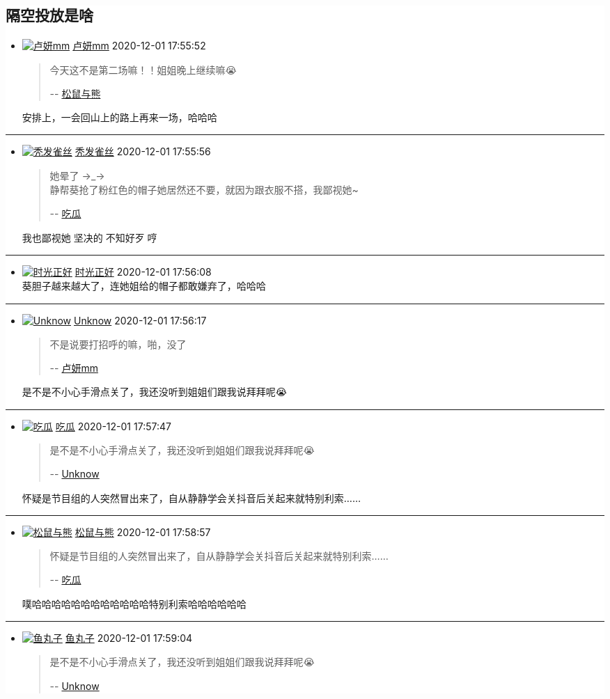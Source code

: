   隔空投放是啥  
---
* [![卢妍mm](../../image/icon/u80682689-3.jpg)](https://www.douban.com/people/80682689/)    [卢妍mm](https://www.douban.com/people/80682689/)    2020-12-01 17:55:52  
  >今天这不是第二场嘛！！姐姐晚上继续嘛😭  
  >
  >-- [松鼠与熊](https://www.douban.com/people/168667402/)  
  
  安排上，一会回山上的路上再来一场，哈哈哈  
---
* [![秃发雀丝](../../image/icon/u3984012-5.jpg)](https://www.douban.com/people/3984012/)    [秃发雀丝](https://www.douban.com/people/3984012/)    2020-12-01 17:55:56  
  >她晕了 →_→  
  >静帮葵抢了粉红色的帽子她居然还不要，就因为跟衣服不搭，我鄙视她~  
  >
  >-- [吃瓜](https://www.douban.com/people/219893584/)  
  
  我也鄙视她 坚决的 不知好歹 哼  
---
* [![时光正好](../../image/icon/u221192913-3.jpg)](https://www.douban.com/people/221192913/)    [时光正好](https://www.douban.com/people/221192913/)    2020-12-01 17:56:08  
  葵胆子越来越大了，连她姐给的帽子都敢嫌弃了，哈哈哈  
---
* [![Unknow](../../image/icon/u219306324-4.jpg)](https://www.douban.com/people/219306324/)    [Unknow](https://www.douban.com/people/219306324/)    2020-12-01 17:56:17  
  >不是说要打招呼的嘛，啪，没了  
  >
  >-- [卢妍mm](https://www.douban.com/people/80682689/)  
  
  是不是不小心手滑点关了，我还没听到姐姐们跟我说拜拜呢😭  
---
* [![吃瓜](../../image/icon/u219893584-2.jpg)](https://www.douban.com/people/219893584/)    [吃瓜](https://www.douban.com/people/219893584/)    2020-12-01 17:57:47  
  >是不是不小心手滑点关了，我还没听到姐姐们跟我说拜拜呢😭  
  >
  >-- [Unknow](https://www.douban.com/people/219306324/)  
  
  怀疑是节目组的人突然冒出来了，自从静静学会关抖音后关起来就特别利索……  
---
* [![松鼠与熊](../../image/icon/u168667402-2.jpg)](https://www.douban.com/people/168667402/)    [松鼠与熊](https://www.douban.com/people/168667402/)    2020-12-01 17:58:57  
  >怀疑是节目组的人突然冒出来了，自从静静学会关抖音后关起来就特别利索……  
  >
  >-- [吃瓜](https://www.douban.com/people/219893584/)  
  
  噗哈哈哈哈哈哈哈哈哈哈哈哈特别利索哈哈哈哈哈哈  
---
* [![鱼丸子](../../image/icon/u43183830-5.jpg)](https://www.douban.com/people/43183830/)    [鱼丸子](https://www.douban.com/people/43183830/)    2020-12-01 17:59:04  
  >是不是不小心手滑点关了，我还没听到姐姐们跟我说拜拜呢😭  
  >
  >-- [Unknow](https://www.douban.com/people/219306324/)  
  